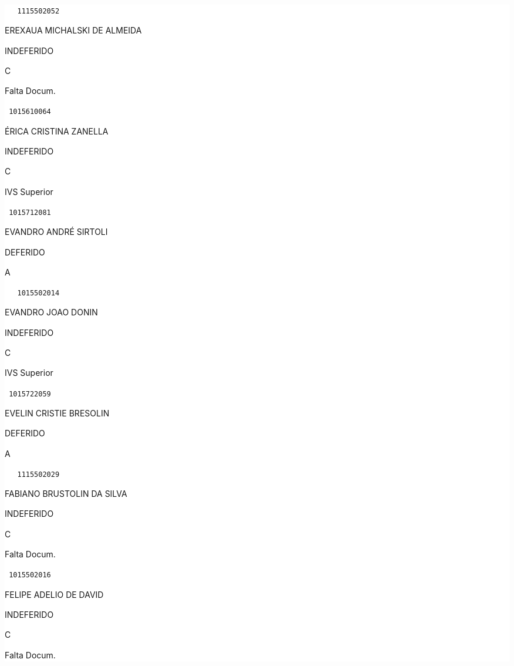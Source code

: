        1115502052

   EREXAUA MICHALSKI DE ALMEIDA

   INDEFERIDO

   C

   Falta Docum.

     1015610064

   ÉRICA CRISTINA ZANELLA

   INDEFERIDO

   C

   IVS Superior

     1015712081

   EVANDRO ANDRÉ SIRTOLI

   DEFERIDO

   A

       1015502014

   EVANDRO JOAO DONIN

   INDEFERIDO

   C

   IVS Superior

     1015722059

   EVELIN CRISTIE BRESOLIN

   DEFERIDO

   A

       1115502029

   FABIANO BRUSTOLIN DA SILVA

   INDEFERIDO

   C

   Falta Docum.

     1015502016

   FELIPE ADELIO DE DAVID

   INDEFERIDO

   C

   Falta Docum.
